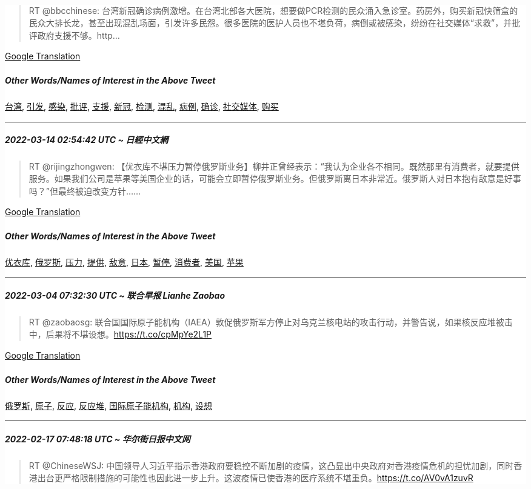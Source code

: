 > RT @bbcchinese: 台湾新冠确诊病例激增。在台湾北部各大医院，想要做PCR检测的民众涌入急诊室。药房外，购买新冠快筛盒的民众大排长龙，甚至出现混乱场面，引发许多民怨。很多医院的医护人员也不堪负荷，病倒或被感染，纷纷在社交媒体“求救”，并批评政府支援不够。http…

[Google Translation](https://translate.google.com/?hi=en&tab=TT&sl=zh-CN&tl=en&op=translate&text=RT+%40bbcchinese%3A+%E5%8F%B0%E6%B9%BE%E6%96%B0%E5%86%A0%E7%A1%AE%E8%AF%8A%E7%97%85%E4%BE%8B%E6%BF%80%E5%A2%9E%E3%80%82%E5%9C%A8%E5%8F%B0%E6%B9%BE%E5%8C%97%E9%83%A8%E5%90%84%E5%A4%A7%E5%8C%BB%E9%99%A2%EF%BC%8C%E6%83%B3%E8%A6%81%E5%81%9APCR%E6%A3%80%E6%B5%8B%E7%9A%84%E6%B0%91%E4%BC%97%E6%B6%8C%E5%85%A5%E6%80%A5%E8%AF%8A%E5%AE%A4%E3%80%82%E8%8D%AF%E6%88%BF%E5%A4%96%EF%BC%8C%E8%B4%AD%E4%B9%B0%E6%96%B0%E5%86%A0%E5%BF%AB%E7%AD%9B%E7%9B%92%E7%9A%84%E6%B0%91%E4%BC%97%E5%A4%A7%E6%8E%92%E9%95%BF%E9%BE%99%EF%BC%8C%E7%94%9A%E8%87%B3%E5%87%BA%E7%8E%B0%E6%B7%B7%E4%B9%B1%E5%9C%BA%E9%9D%A2%EF%BC%8C%E5%BC%95%E5%8F%91%E8%AE%B8%E5%A4%9A%E6%B0%91%E6%80%A8%E3%80%82%E5%BE%88%E5%A4%9A%E5%8C%BB%E9%99%A2%E7%9A%84%E5%8C%BB%E6%8A%A4%E4%BA%BA%E5%91%98%E4%B9%9F%E4%B8%8D%E5%A0%AA%E8%B4%9F%E8%8D%B7%EF%BC%8C%E7%97%85%E5%80%92%E6%88%96%E8%A2%AB%E6%84%9F%E6%9F%93%EF%BC%8C%E7%BA%B7%E7%BA%B7%E5%9C%A8%E7%A4%BE%E4%BA%A4%E5%AA%92%E4%BD%93%E2%80%9C%E6%B1%82%E6%95%91%E2%80%9D%EF%BC%8C%E5%B9%B6%E6%89%B9%E8%AF%84%E6%94%BF%E5%BA%9C%E6%94%AF%E6%8F%B4%E4%B8%8D%E5%A4%9F%E3%80%82http%E2%80%A6)
##### Other Words/Names of Interest in the Above Tweet
[台湾](台湾.md), [引发](引发.md), [感染](感染.md), [批评](批评.md), [支援](支援.md), [新冠](新冠.md), [检测](检测.md), [混乱](混乱.md), [病例](病例.md), [确诊](确诊.md), [社交媒体](社交媒体.md), [购买](购买.md)
___
##### 2022-03-14 02:54:42 UTC ~ 日經中文網
> RT @rijingzhongwen: 【优衣库不堪压力暂停俄罗斯业务】柳井正曾经表示：“我认为企业各不相同。既然那里有消费者，就要提供服务。如果我们公司是苹果等美国企业的话，可能会立即暂停俄罗斯业务。但俄罗斯离日本非常近。俄罗斯人对日本抱有敌意是好事吗？”但最终被迫改变方针……

[Google Translation](https://translate.google.com/?hi=en&tab=TT&sl=zh-CN&tl=en&op=translate&text=RT+%40rijingzhongwen%3A+%E3%80%90%E4%BC%98%E8%A1%A3%E5%BA%93%E4%B8%8D%E5%A0%AA%E5%8E%8B%E5%8A%9B%E6%9A%82%E5%81%9C%E4%BF%84%E7%BD%97%E6%96%AF%E4%B8%9A%E5%8A%A1%E3%80%91%E6%9F%B3%E4%BA%95%E6%AD%A3%E6%9B%BE%E7%BB%8F%E8%A1%A8%E7%A4%BA%EF%BC%9A%E2%80%9C%E6%88%91%E8%AE%A4%E4%B8%BA%E4%BC%81%E4%B8%9A%E5%90%84%E4%B8%8D%E7%9B%B8%E5%90%8C%E3%80%82%E6%97%A2%E7%84%B6%E9%82%A3%E9%87%8C%E6%9C%89%E6%B6%88%E8%B4%B9%E8%80%85%EF%BC%8C%E5%B0%B1%E8%A6%81%E6%8F%90%E4%BE%9B%E6%9C%8D%E5%8A%A1%E3%80%82%E5%A6%82%E6%9E%9C%E6%88%91%E4%BB%AC%E5%85%AC%E5%8F%B8%E6%98%AF%E8%8B%B9%E6%9E%9C%E7%AD%89%E7%BE%8E%E5%9B%BD%E4%BC%81%E4%B8%9A%E7%9A%84%E8%AF%9D%EF%BC%8C%E5%8F%AF%E8%83%BD%E4%BC%9A%E7%AB%8B%E5%8D%B3%E6%9A%82%E5%81%9C%E4%BF%84%E7%BD%97%E6%96%AF%E4%B8%9A%E5%8A%A1%E3%80%82%E4%BD%86%E4%BF%84%E7%BD%97%E6%96%AF%E7%A6%BB%E6%97%A5%E6%9C%AC%E9%9D%9E%E5%B8%B8%E8%BF%91%E3%80%82%E4%BF%84%E7%BD%97%E6%96%AF%E4%BA%BA%E5%AF%B9%E6%97%A5%E6%9C%AC%E6%8A%B1%E6%9C%89%E6%95%8C%E6%84%8F%E6%98%AF%E5%A5%BD%E4%BA%8B%E5%90%97%EF%BC%9F%E2%80%9D%E4%BD%86%E6%9C%80%E7%BB%88%E8%A2%AB%E8%BF%AB%E6%94%B9%E5%8F%98%E6%96%B9%E9%92%88%E2%80%A6%E2%80%A6)
##### Other Words/Names of Interest in the Above Tweet
[优衣库](优衣库.md), [俄罗斯](俄罗斯.md), [压力](压力.md), [提供](提供.md), [敌意](敌意.md), [日本](日本.md), [暂停](暂停.md), [消费者](消费者.md), [美国](美国.md), [苹果](苹果.md)
___
##### 2022-03-04 07:32:30 UTC ~ 联合早报 Lianhe Zaobao
> RT @zaobaosg: 联合国国际原子能机构（IAEA）敦促俄罗斯军方停止对乌克兰核电站的攻击行动，并警告说，如果核反应堆被击中，后果将不堪设想。https://t.co/cpMpYe2L1P

[Google Translation](https://translate.google.com/?hi=en&tab=TT&sl=zh-CN&tl=en&op=translate&text=RT+%40zaobaosg%3A+%E8%81%94%E5%90%88%E5%9B%BD%E5%9B%BD%E9%99%85%E5%8E%9F%E5%AD%90%E8%83%BD%E6%9C%BA%E6%9E%84%EF%BC%88IAEA%EF%BC%89%E6%95%A6%E4%BF%83%E4%BF%84%E7%BD%97%E6%96%AF%E5%86%9B%E6%96%B9%E5%81%9C%E6%AD%A2%E5%AF%B9%E4%B9%8C%E5%85%8B%E5%85%B0%E6%A0%B8%E7%94%B5%E7%AB%99%E7%9A%84%E6%94%BB%E5%87%BB%E8%A1%8C%E5%8A%A8%EF%BC%8C%E5%B9%B6%E8%AD%A6%E5%91%8A%E8%AF%B4%EF%BC%8C%E5%A6%82%E6%9E%9C%E6%A0%B8%E5%8F%8D%E5%BA%94%E5%A0%86%E8%A2%AB%E5%87%BB%E4%B8%AD%EF%BC%8C%E5%90%8E%E6%9E%9C%E5%B0%86%E4%B8%8D%E5%A0%AA%E8%AE%BE%E6%83%B3%E3%80%82https%3A%2F%2Ft.co%2FcpMpYe2L1P)
##### Other Words/Names of Interest in the Above Tweet
[俄罗斯](俄罗斯.md), [原子](原子.md), [反应](反应.md), [反应堆](反应堆.md), [国际原子能机构](国际原子能机构.md), [机构](机构.md), [设想](设想.md)
___
##### 2022-02-17 07:48:18 UTC ~ 华尔街日报中文网
> RT @ChineseWSJ: 中国领导人习近平指示香港政府要稳控不断加剧的疫情，这凸显出中央政府对香港疫情危机的担忧加剧，同时香港出台更严格限制措施的可能性也因此进一步上升。这波疫情已使香港的医疗系统不堪重负。https://t.co/AV0vA1zuvR
